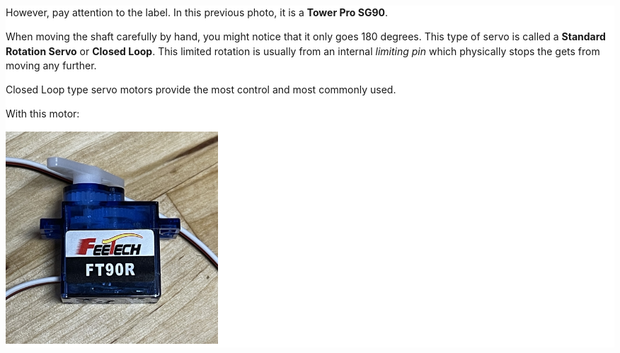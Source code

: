 However, pay attention to the label. In this previous photo, it is a **Tower Pro SG90**.

When moving the shaft carefully by hand, you might notice that it only goes 180 degrees. This type of servo is called a **Standard Rotation Servo** or **Closed Loop**. This limited rotation is usually from an internal _limiting pin_ which physically stops the gets from moving any further.

Closed Loop type servo motors provide the most control and most commonly used.

With this motor:

<img width="300" src="./images/servo_ft90r.jpg"></img>

